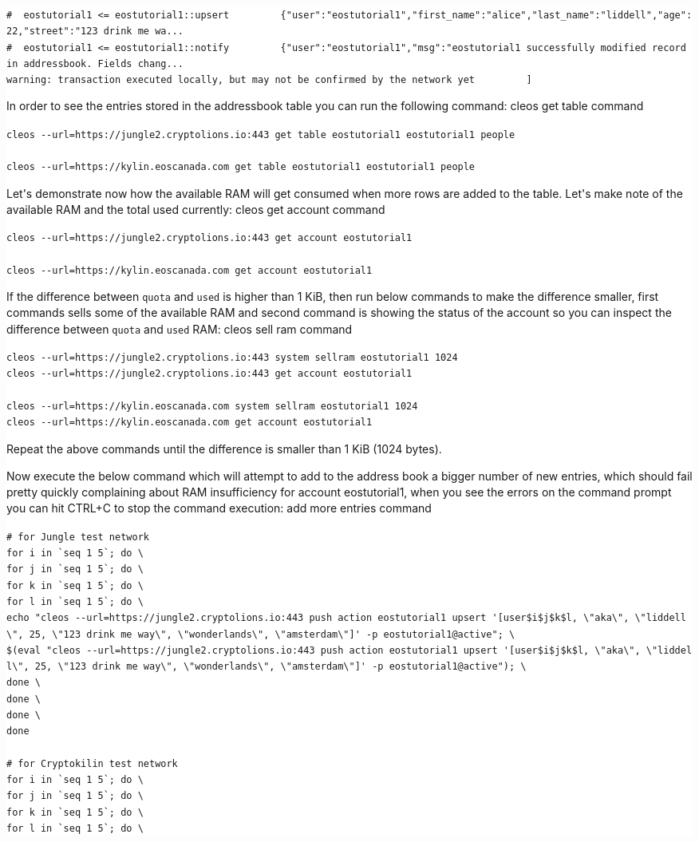 ```text
#  eostutorial1 <= eostutorial1::upsert         {"user":"eostutorial1","first_name":"alice","last_name":"liddell","age":22,"street":"123 drink me wa...
#  eostutorial1 <= eostutorial1::notify         {"user":"eostutorial1","msg":"eostutorial1 successfully modified record in addressbook. Fields chang...
warning: transaction executed locally, but may not be confirmed by the network yet         ]         

```
In order to see the entries stored in the addressbook table you can run the following command:
cleos get table command
```shell
cleos --url=https://jungle2.cryptolions.io:443 get table eostutorial1 eostutorial1 people

cleos --url=https://kylin.eoscanada.com get table eostutorial1 eostutorial1 people
```
Let's demonstrate now how the available RAM will get consumed when more rows are added to the table.
Let's make note of the available RAM and the total used currently:
cleos get account command
```shell
cleos --url=https://jungle2.cryptolions.io:443 get account eostutorial1

cleos --url=https://kylin.eoscanada.com get account eostutorial1
```
If the difference between `quota` and `used` is higher than 1 KiB, then run below commands to make the difference smaller, first commands sells some of the available RAM and second command is showing the status of the account so you can inspect the difference between `quota` and `used` RAM:
cleos sell ram command
```text
cleos --url=https://jungle2.cryptolions.io:443 system sellram eostutorial1 1024
cleos --url=https://jungle2.cryptolions.io:443 get account eostutorial1

cleos --url=https://kylin.eoscanada.com system sellram eostutorial1 1024
cleos --url=https://kylin.eoscanada.com get account eostutorial1

```
Repeat the above commands until the difference is smaller than 1 KiB (1024 bytes).

Now execute the below command which will attempt to add to the address book a bigger number of new entries, which should fail pretty quickly complaining about RAM insufficiency for account eostutorial1, when you see the errors on the command prompt you can hit CTRL+C to stop the command execution:
add more entries command
```shell
# for Jungle test network
for i in `seq 1 5`; do \
for j in `seq 1 5`; do \
for k in `seq 1 5`; do \
for l in `seq 1 5`; do \
echo "cleos --url=https://jungle2.cryptolions.io:443 push action eostutorial1 upsert '[user$i$j$k$l, \"aka\", \"liddell\", 25, \"123 drink me way\", \"wonderlands\", \"amsterdam\"]' -p eostutorial1@active"; \
$(eval "cleos --url=https://jungle2.cryptolions.io:443 push action eostutorial1 upsert '[user$i$j$k$l, \"aka\", \"liddell\", 25, \"123 drink me way\", \"wonderlands\", \"amsterdam\"]' -p eostutorial1@active"); \
done \
done \
done \
done

# for Cryptokilin test network
for i in `seq 1 5`; do \
for j in `seq 1 5`; do \
for k in `seq 1 5`; do \
for l in `seq 1 5`; do \
```